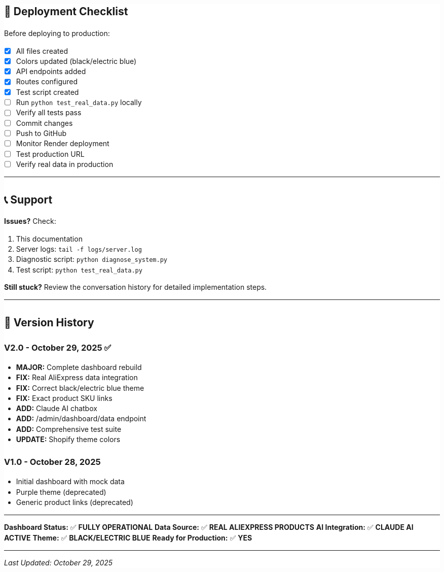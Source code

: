 
## 🚢 Deployment Checklist

Before deploying to production:

- [x] All files created
- [x] Colors updated (black/electric blue)
- [x] API endpoints added
- [x] Routes configured
- [x] Test script created
- [ ] Run `python test_real_data.py` locally
- [ ] Verify all tests pass
- [ ] Commit changes
- [ ] Push to GitHub
- [ ] Monitor Render deployment
- [ ] Test production URL
- [ ] Verify real data in production

---

## 📞 Support

**Issues?** Check:
1. This documentation
2. Server logs: `tail -f logs/server.log`
3. Diagnostic script: `python diagnose_system.py`
4. Test script: `python test_real_data.py`

**Still stuck?** Review the conversation history for detailed implementation steps.

---

## 📝 Version History

### V2.0 - October 29, 2025 ✅
- **MAJOR:** Complete dashboard rebuild
- **FIX:** Real AliExpress data integration
- **FIX:** Correct black/electric blue theme
- **FIX:** Exact product SKU links
- **ADD:** Claude AI chatbox
- **ADD:** /admin/dashboard/data endpoint
- **ADD:** Comprehensive test suite
- **UPDATE:** Shopify theme colors

### V1.0 - October 28, 2025
- Initial dashboard with mock data
- Purple theme (deprecated)
- Generic product links (deprecated)

---

**Dashboard Status:** ✅ **FULLY OPERATIONAL**
**Data Source:** ✅ **REAL ALIEXPRESS PRODUCTS**
**AI Integration:** ✅ **CLAUDE AI ACTIVE**
**Theme:** ✅ **BLACK/ELECTRIC BLUE**
**Ready for Production:** ✅ **YES**

---

*Last Updated: October 29, 2025*
